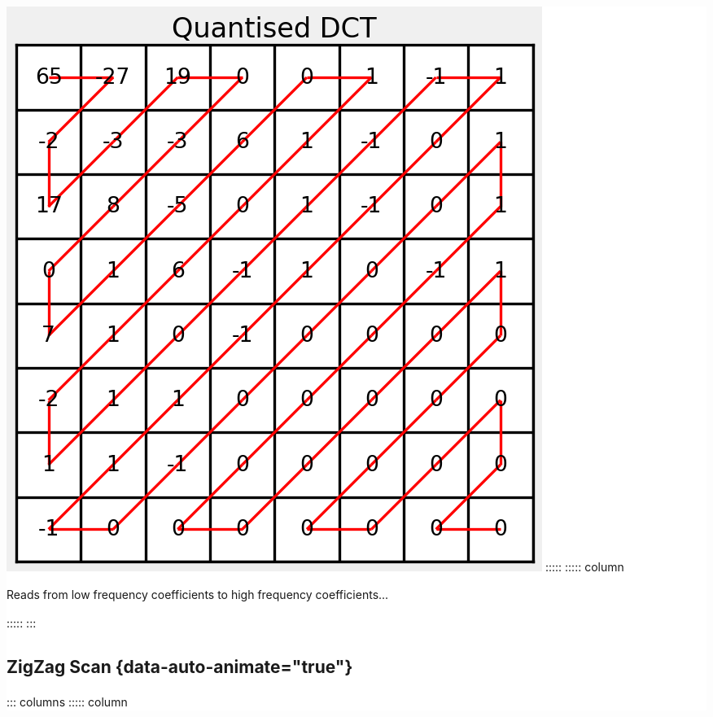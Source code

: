 ![ZigZag Scan](assets/plots4/jpg_zigzag.png)
:::::
::::: column

Reads from low frequency coefficients to high frequency coefficients...

:::::
:::

## ZigZag Scan {data-auto-animate="true"}

::: columns
::::: column